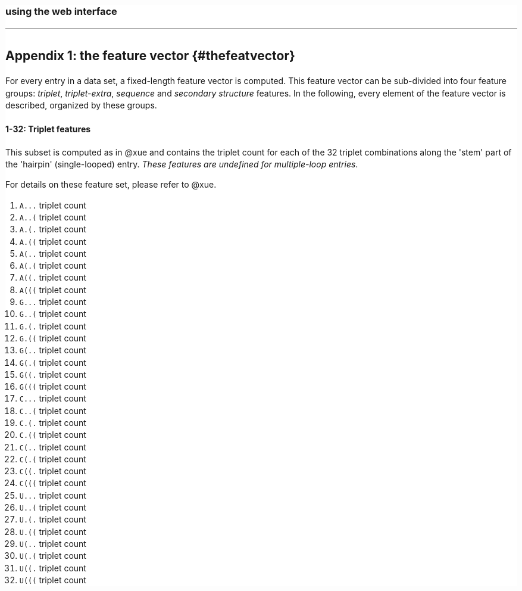 
### using the web interface



-------------------------------------------------------------------------------


Appendix 1: the feature vector {#thefeatvector}
------------------------------

For every entry in a data set, a fixed-length feature vector is
computed.  This feature vector can be sub-divided into four feature
groups: *triplet*, *triplet-extra*, *sequence* and *secondary
structure* features.  In the following, every element of the feature
vector is described, organized by these groups.

#### 1-32: Triplet features

This subset is computed as in @xue and contains the triplet count for
each of the 32 triplet combinations along the 'stem' part of the
'hairpin' (single-looped) entry. *These features are undefined for
multiple-loop entries*.

For details on these feature set, please refer to @xue.

1.  `A...` triplet count
1.  `A..(` triplet count
1.  `A.(.` triplet count
1.  `A.((` triplet count
1.  `A(..` triplet count
1.  `A(.(` triplet count
1.  `A((.` triplet count
1.  `A(((` triplet count
1.  `G...` triplet count
1.  `G..(` triplet count
1.  `G.(.` triplet count
1.  `G.((` triplet count
1.  `G(..` triplet count
1.  `G(.(` triplet count
1.  `G((.` triplet count
1.  `G(((` triplet count
1.  `C...` triplet count
1.  `C..(` triplet count
1.  `C.(.` triplet count
1.  `C.((` triplet count
1.  `C(..` triplet count
1.  `C(.(` triplet count
1.  `C((.` triplet count
1.  `C(((` triplet count
1.  `U...` triplet count
1.  `U..(` triplet count
1.  `U.(.` triplet count
1.  `U.((` triplet count
1.  `U(..` triplet count
1.  `U(.(` triplet count
1.  `U((.` triplet count
1.  `U(((` triplet count
